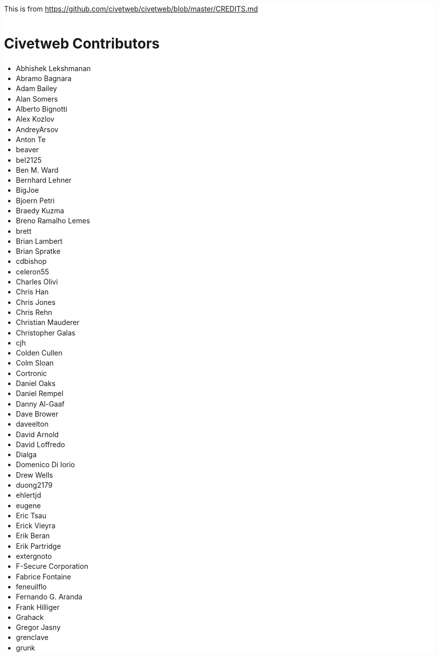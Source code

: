 
This is from https://github.com/civetweb/civetweb/blob/master/CREDITS.md

# Civetweb Contributors

* Abhishek Lekshmanan
* Abramo Bagnara
* Adam Bailey
* Alan Somers
* Alberto Bignotti
* Alex Kozlov
* AndreyArsov
* Anton Te
* beaver
* bel2125
* Ben M. Ward
* Bernhard Lehner
* BigJoe
* Bjoern Petri
* Braedy Kuzma
* Breno Ramalho Lemes
* brett
* Brian Lambert
* Brian Spratke
* cdbishop
* celeron55
* Charles Olivi
* Chris Han
* Chris Jones
* Chris Rehn
* Christian Mauderer
* Christopher Galas
* cjh
* Colden Cullen
* Colm Sloan
* Cortronic
* Daniel Oaks
* Daniel Rempel
* Danny Al-Gaaf
* Dave Brower
* daveelton
* David Arnold
* David Loffredo
* Dialga
* Domenico Di Iorio
* Drew Wells
* duong2179
* ehlertjd
* eugene
* Eric Tsau
* Erick Vieyra
* Erik Beran
* Erik Partridge
* extergnoto
* F-Secure Corporation
* Fabrice Fontaine
* feneuilflo
* Fernando G. Aranda
* Frank Hilliger
* Grahack
* Gregor Jasny
* grenclave
* grunk